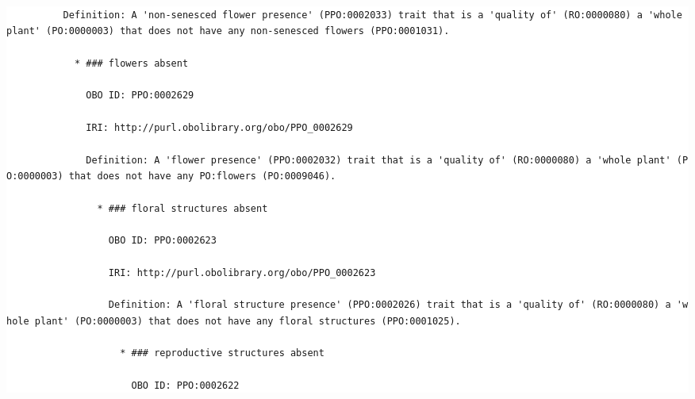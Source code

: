               Definition: A 'non-senesced flower presence' (PPO:0002033) trait that is a 'quality of' (RO:0000080) a 'whole plant' (PO:0000003) that does not have any non-senesced flowers (PPO:0001031).

                * ### flowers absent

                  OBO ID: PPO:0002629

                  IRI: http://purl.obolibrary.org/obo/PPO_0002629

                  Definition: A 'flower presence' (PPO:0002032) trait that is a 'quality of' (RO:0000080) a 'whole plant' (PO:0000003) that does not have any PO:flowers (PO:0009046).

                    * ### floral structures absent

                      OBO ID: PPO:0002623

                      IRI: http://purl.obolibrary.org/obo/PPO_0002623

                      Definition: A 'floral structure presence' (PPO:0002026) trait that is a 'quality of' (RO:0000080) a 'whole plant' (PO:0000003) that does not have any floral structures (PPO:0001025).

                        * ### reproductive structures absent

                          OBO ID: PPO:0002622

